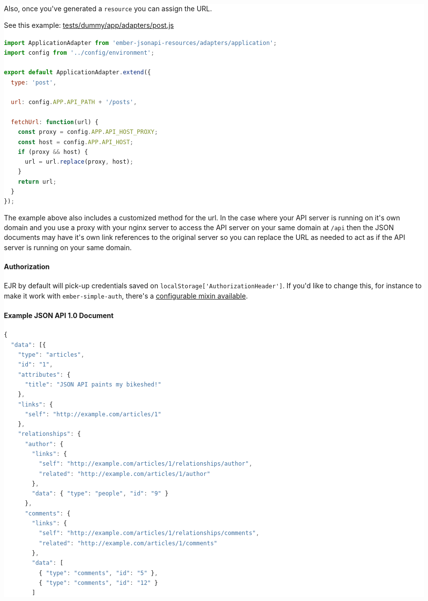 Also, once you've generated a `resource` you can assign the URL.

See this example: [tests/dummy/app/adapters/post.js](tests/dummy/app/adapters/post.js)

```javascript
import ApplicationAdapter from 'ember-jsonapi-resources/adapters/application';
import config from '../config/environment';

export default ApplicationAdapter.extend({
  type: 'post',

  url: config.APP.API_PATH + '/posts',

  fetchUrl: function(url) {
    const proxy = config.APP.API_HOST_PROXY;
    const host = config.APP.API_HOST;
    if (proxy && host) {
      url = url.replace(proxy, host);
    }
    return url;
  }
});
```

The example above also includes a customized method for the url. In the case where 
your API server is running on it's own domain and you use a proxy with your nginx 
server to access the API server on your same domain at `/api` then the JSON documents 
may have it's own link references to the original server so you can replace the URL 
as needed to act as if the API server is running on your same domain.

#### Authorization

EJR by default will pick-up credentials saved on `localStorage['AuthorizationHeader']`. If you'd like to change this, for instance to make it work with `ember-simple-auth`, there's a [configurable mixin available](https://github.com/pixelhandler/ember-jsonapi-resources/wiki/Authorization).

#### Example JSON API 1.0 Document

```javascript
{
  "data": [{
    "type": "articles",
    "id": "1",
    "attributes": {
      "title": "JSON API paints my bikeshed!"
    },
    "links": {
      "self": "http://example.com/articles/1"
    },
    "relationships": {
      "author": {
        "links": {
          "self": "http://example.com/articles/1/relationships/author",
          "related": "http://example.com/articles/1/author"
        },
        "data": { "type": "people", "id": "9" }
      },
      "comments": {
        "links": {
          "self": "http://example.com/articles/1/relationships/comments",
          "related": "http://example.com/articles/1/comments"
        },
        "data": [
          { "type": "comments", "id": "5" },
          { "type": "comments", "id": "12" }
        ]
```

[Ember Orbit]: https://github.com/orbitjs/ember-orbit
[Orbit.js]: https://github.com/orbitjs/orbit.js
[ember-json-api]: https://github.com/kurko/ember-json-api
[Introduction to fetch()]: http://updates.html5rocks.com/2015/03/introduction-to-fetch
[Fetch API]: https://fetch.spec.whatwg.org
[JSON API]: http://jsonapi.org
[Ember CLI]: http://www.ember-cli.com
[ember-jsonapi-resources]: https://github.com/pixelhandler/ember-jsonapi-resources
[JSONAPI::Resources]: https://github.com/cerebris/jsonapi-resources
[Ember.js]: http://emberjs.com
[JSON Patch]: http://jsonpatch.com/
[jr-test]: https://github.com/pixelhandler/jr-test
[ember-state-services]: https://github.com/stefanpenner/ember-state-services
[ember-buffered-proxy]: https://github.com/yapplabs/ember-buffered-proxy
[http://www.ember-cli.com/]: http://www.ember-cli.com/
[generated docs]: http://pixelhandler.github.io/ember-jsonapi-resources/docs
[yuidoc]: https://github.com/yui/yuidoc